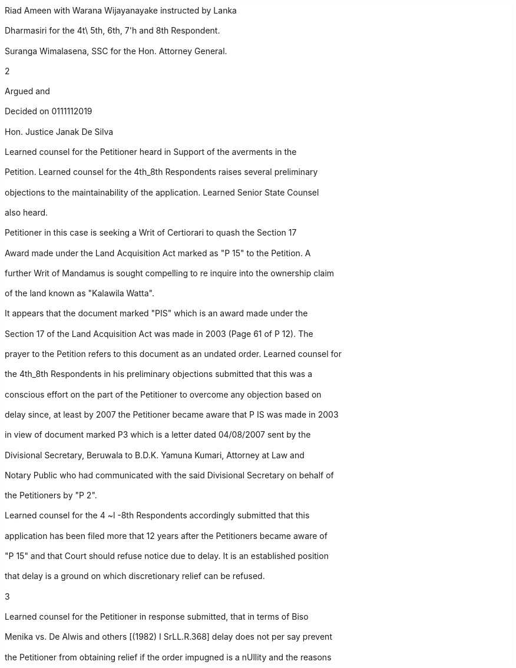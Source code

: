 Riad Ameen with Warana Wijayanayake instructed by Lanka

Dharmasiri for the 4t\ 5th, 6th, 7'h and 8th Respondent.

Suranga Wimalasena, SSC for the Hon. Attorney General.

2

Argued and

Decided on 0111112019

Hon. Justice Janak De Silva

Learned counsel for the Petitioner heard in Support of the averments in the

Petition. Learned counsel for the 4th_8th Respondents raises several preliminary

objections to the maintainability of the application. Learned Senior State Counsel

also heard.

Petitioner in this case is seeking a Writ of Certiorari to quash the Section 17

Award made under the Land Acquisition Act marked as "P 15" to the Petition. A

further Writ of Mandamus is sought compelling to re inquire into the ownership claim

of the land known as "Kalawila Watta".

It appears that the document marked "PIS" which is an award made under the

Section 17 of the Land Acquisition Act was made in 2003 (Page 61 of P 12). The

prayer to the Petition refers to this document as an undated order. Learned counsel for

the 4th_8th Respondents in his preliminary objections submitted that this was a

conscious effort on the part of the Petitioner to overcome any objection based on

delay since, at least by 2007 the Petitioner became aware that P IS was made in 2003

in view of document marked P3 which is a letter dated 04/08/2007 sent by the

Divisional Secretary, Beruwala to B.D.K. Yamuna Kumari, Attorney at Law and

Notary Public who had communicated with the said Divisional Secretary on behalf of

the Petitioners by "P 2".

Learned counsel for the 4 ~l -8th Respondents accordingly submitted that this

application has been filed more that 12 years after the Petitioners became aware of

"P 15" and that Court should refuse notice due to delay. It is an established position

that delay is a ground on which discretionary relief can be refused.

3

Learned counsel for the Petitioner in response submitted, that in terms of Biso

Menika vs. De Alwis and others [(1982) I SrLL.R.368] delay does not per say prevent

the Petitioner from obtaining relief if the order impugned is a nUllity and the reasons

